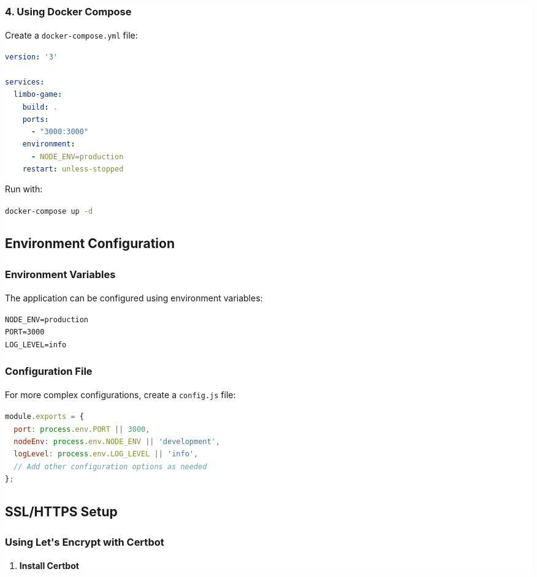 ### 4. Using Docker Compose

Create a `docker-compose.yml` file:

```yaml
version: '3'

services:
  limbo-game:
    build: .
    ports:
      - "3000:3000"
    environment:
      - NODE_ENV=production
    restart: unless-stopped
```

Run with:

```bash
docker-compose up -d
```

## Environment Configuration

### Environment Variables

The application can be configured using environment variables:

```env
NODE_ENV=production
PORT=3000
LOG_LEVEL=info
```

### Configuration File

For more complex configurations, create a `config.js` file:

```javascript
module.exports = {
  port: process.env.PORT || 3000,
  nodeEnv: process.env.NODE_ENV || 'development',
  logLevel: process.env.LOG_LEVEL || 'info',
  // Add other configuration options as needed
};
```

## SSL/HTTPS Setup

### Using Let's Encrypt with Certbot

1. **Install Certbot**
